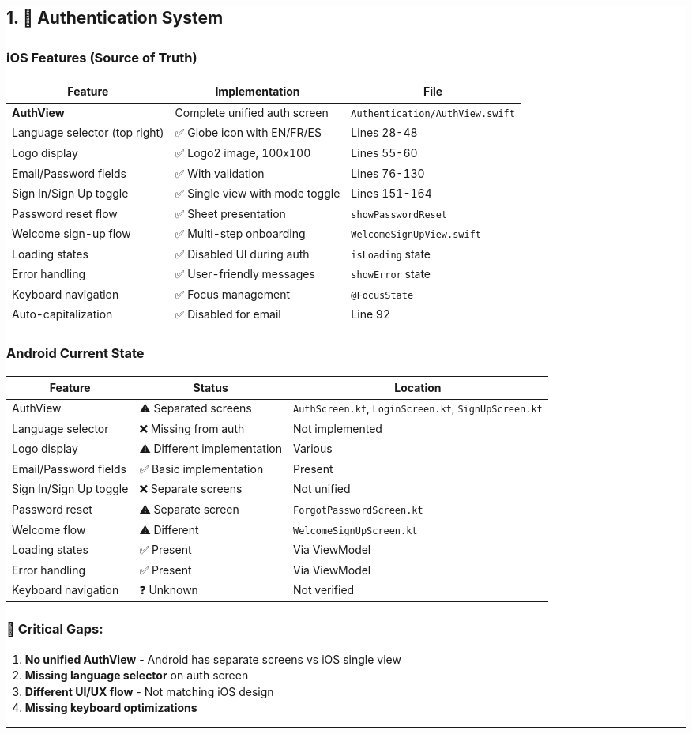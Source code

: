 ## 1. 🔐 Authentication System

### iOS Features (Source of Truth)
| Feature | Implementation | File |
|---------|---------------|------|
| **AuthView** | Complete unified auth screen | `Authentication/AuthView.swift` |
| Language selector (top right) | ✅ Globe icon with EN/FR/ES | Lines 28-48 |
| Logo display | ✅ Logo2 image, 100x100 | Lines 55-60 |
| Email/Password fields | ✅ With validation | Lines 76-130 |
| Sign In/Sign Up toggle | ✅ Single view with mode toggle | Lines 151-164 |
| Password reset flow | ✅ Sheet presentation | `showPasswordReset` |
| Welcome sign-up flow | ✅ Multi-step onboarding | `WelcomeSignUpView.swift` |
| Loading states | ✅ Disabled UI during auth | `isLoading` state |
| Error handling | ✅ User-friendly messages | `showError` state |
| Keyboard navigation | ✅ Focus management | `@FocusState` |
| Auto-capitalization | ✅ Disabled for email | Line 92 |

### Android Current State
| Feature | Status | Location |
|---------|--------|----------|
| AuthView | ⚠️ Separated screens | `AuthScreen.kt`, `LoginScreen.kt`, `SignUpScreen.kt` |
| Language selector | ❌ Missing from auth | Not implemented |
| Logo display | ⚠️ Different implementation | Various |
| Email/Password fields | ✅ Basic implementation | Present |
| Sign In/Sign Up toggle | ❌ Separate screens | Not unified |
| Password reset | ⚠️ Separate screen | `ForgotPasswordScreen.kt` |
| Welcome flow | ⚠️ Different | `WelcomeSignUpScreen.kt` |
| Loading states | ✅ Present | Via ViewModel |
| Error handling | ✅ Present | Via ViewModel |
| Keyboard navigation | ❓ Unknown | Not verified |

### 🔴 **Critical Gaps:**
1. **No unified AuthView** - Android has separate screens vs iOS single view
2. **Missing language selector** on auth screen
3. **Different UI/UX flow** - Not matching iOS design
4. **Missing keyboard optimizations**

---